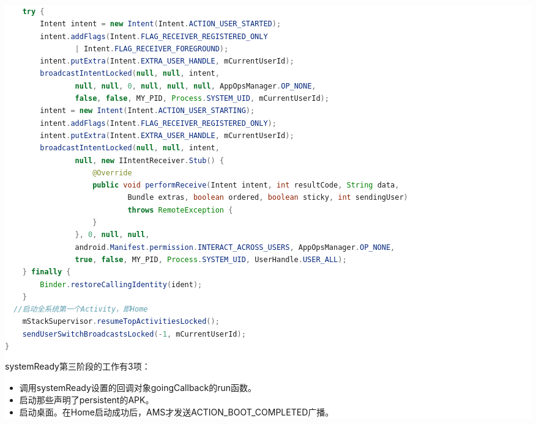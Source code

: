```java
    try {
        Intent intent = new Intent(Intent.ACTION_USER_STARTED);
        intent.addFlags(Intent.FLAG_RECEIVER_REGISTERED_ONLY
                | Intent.FLAG_RECEIVER_FOREGROUND);
        intent.putExtra(Intent.EXTRA_USER_HANDLE, mCurrentUserId);
        broadcastIntentLocked(null, null, intent,
                null, null, 0, null, null, null, AppOpsManager.OP_NONE,
                false, false, MY_PID, Process.SYSTEM_UID, mCurrentUserId);
        intent = new Intent(Intent.ACTION_USER_STARTING);
        intent.addFlags(Intent.FLAG_RECEIVER_REGISTERED_ONLY);
        intent.putExtra(Intent.EXTRA_USER_HANDLE, mCurrentUserId);
        broadcastIntentLocked(null, null, intent,
                null, new IIntentReceiver.Stub() {
                    @Override
                    public void performReceive(Intent intent, int resultCode, String data,
                            Bundle extras, boolean ordered, boolean sticky, int sendingUser)
                            throws RemoteException {
                    }
                }, 0, null, null,
                android.Manifest.permission.INTERACT_ACROSS_USERS, AppOpsManager.OP_NONE,
                true, false, MY_PID, Process.SYSTEM_UID, UserHandle.USER_ALL);
    } finally {
        Binder.restoreCallingIdentity(ident);
    }
  //启动全系统第一个Activity，即Home
    mStackSupervisor.resumeTopActivitiesLocked();
    sendUserSwitchBroadcastsLocked(-1, mCurrentUserId);
}
```
systemReady第三阶段的工作有3项：

* 调用systemReady设置的回调对象goingCallback的run函数。
* 启动那些声明了persistent的APK。
* 启动桌面。在Home启动成功后，AMS才发送ACTION_BOOT_COMPLETED广播。